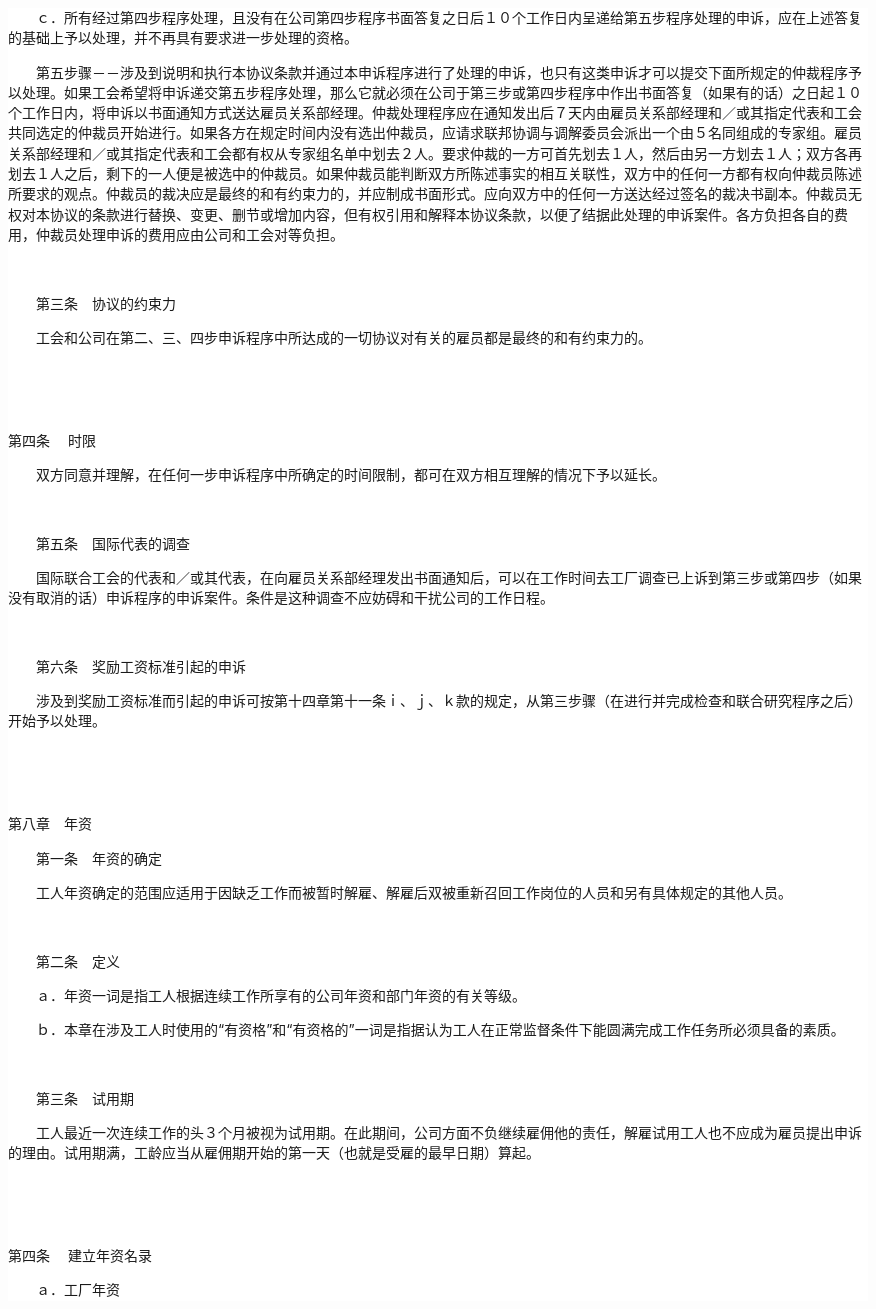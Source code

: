 　　ｃ．所有经过第四步程序处理，且没有在公司第四步程序书面答复之日后１０个工作日内呈递给第五步程序处理的申诉，应在上述答复的基础上予以处理，并不再具有要求进一步处理的资格。

　　第五步骤－－涉及到说明和执行本协议条款并通过本申诉程序进行了处理的申诉，也只有这类申诉才可以提交下面所规定的仲裁程序予以处理。如果工会希望将申诉递交第五步程序处理，那么它就必须在公司于第三步或第四步程序中作出书面答复（如果有的话）之日起１０个工作日内，将申诉以书面通知方式送达雇员关系部经理。仲裁处理程序应在通知发出后７天内由雇员关系部经理和／或其指定代表和工会共同选定的仲裁员开始进行。如果各方在规定时间内没有选出仲裁员，应请求联邦协调与调解委员会派出一个由５名同组成的专家组。雇员关系部经理和／或其指定代表和工会都有权从专家组名单中划去２人。要求仲裁的一方可首先划去１人，然后由另一方划去１人；双方各再划去１人之后，剩下的一人便是被选中的仲裁员。如果仲裁员能判断双方所陈述事实的相互关联性，双方中的任何一方都有权向仲裁员陈述所要求的观点。仲裁员的裁决应是最终的和有约束力的，并应制成书面形式。应向双方中的任何一方送达经过签名的裁决书副本。仲裁员无权对本协议的条款进行替换、变更、删节或增加内容，但有权引用和解释本协议条款，以便了结据此处理的申诉案件。各方负担各自的费用，仲裁员处理申诉的费用应由公司和工会对等负担。

　　

　　第三条　协议的约束力

　　工会和公司在第二、三、四步申诉程序中所达成的一切协议对有关的雇员都是最终的和有约束力的。

　　

　　

第四条
　时限

　　双方同意并理解，在任何一步申诉程序中所确定的时间限制，都可在双方相互理解的情况下予以延长。

　　

　　第五条　国际代表的调查

　　国际联合工会的代表和／或其代表，在向雇员关系部经理发出书面通知后，可以在工作时间去工厂调查已上诉到第三步或第四步（如果没有取消的话）申诉程序的申诉案件。条件是这种调查不应妨碍和干扰公司的工作日程。

　　

　　第六条　奖励工资标准引起的申诉

　　涉及到奖励工资标准而引起的申诉可按第十四章第十一条ｉ、ｊ、ｋ款的规定，从第三步骤（在进行并完成检查和联合研究程序之后）开始予以处理。

　　

　　


 第八章　年资



　　第一条　年资的确定

　　工人年资确定的范围应适用于因缺乏工作而被暂时解雇、解雇后双被重新召回工作岗位的人员和另有具体规定的其他人员。

　　

　　第二条　定义

　　ａ．年资一词是指工人根据连续工作所享有的公司年资和部门年资的有关等级。

　　ｂ．本章在涉及工人时使用的“有资格”和“有资格的”一词是指据认为工人在正常监督条件下能圆满完成工作任务所必须具备的素质。

　　

　　第三条　试用期

　　工人最近一次连续工作的头３个月被视为试用期。在此期间，公司方面不负继续雇佣他的责任，解雇试用工人也不应成为雇员提出申诉的理由。试用期满，工龄应当从雇佣期开始的第一天（也就是受雇的最早日期）算起。

　　

　　

第四条
　建立年资名录

　　ａ．工厂年资
